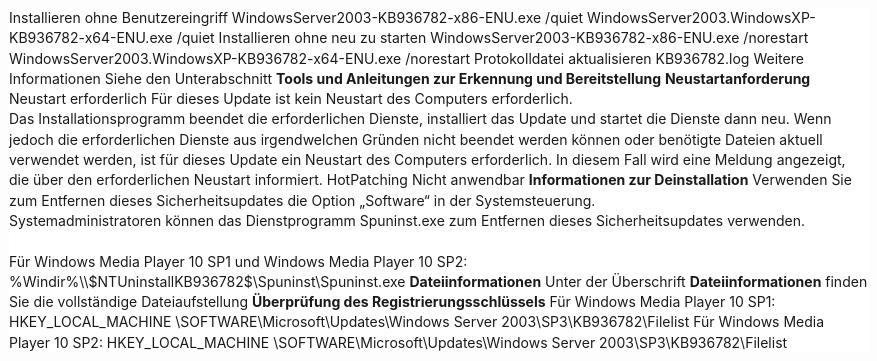 <td style="border:1px solid black;"></td>
</tr>
<tr class="odd">
<td style="border:1px solid black;">Installieren ohne Benutzereingriff</td>
<td style="border:1px solid black;">WindowsServer2003-KB936782-x86-ENU.exe /quiet
WindowsServer2003.WindowsXP-KB936782-x64-ENU.exe /quiet</td>
</tr>
<tr class="even">
<td style="border:1px solid black;">Installieren ohne neu zu starten</td>
<td style="border:1px solid black;">WindowsServer2003-KB936782-x86-ENU.exe /norestart
WindowsServer2003.WindowsXP-KB936782-x64-ENU.exe /norestart</td>
</tr>
<tr class="odd">
<td style="border:1px solid black;">Protokolldatei aktualisieren</td>
<td style="border:1px solid black;">KB936782.log</td>
</tr>
<tr class="even">
<td style="border:1px solid black;">Weitere Informationen</td>
<td style="border:1px solid black;">Siehe den Unterabschnitt <strong>Tools und Anleitungen zur Erkennung und Bereitstellung</strong></td>
</tr>
<tr class="odd">
<td style="border:1px solid black;"><strong>Neustartanforderung</strong></td>
<td style="border:1px solid black;"></td>
</tr>
<tr class="even">
<td style="border:1px solid black;">Neustart erforderlich</td>
<td style="border:1px solid black;">Für dieses Update ist kein Neustart des Computers erforderlich.<br/>
Das Installationsprogramm beendet die erforderlichen Dienste, installiert das Update und startet die Dienste dann neu. Wenn jedoch die erforderlichen Dienste aus irgendwelchen Gründen nicht beendet werden können oder benötigte Dateien aktuell verwendet werden, ist für dieses Update ein Neustart des Computers erforderlich. In diesem Fall wird eine Meldung angezeigt, die über den erforderlichen Neustart informiert.</td>
</tr>
<tr class="odd">
<td style="border:1px solid black;">HotPatching</td>
<td style="border:1px solid black;">Nicht anwendbar</td>
</tr>
<tr class="even">
<td style="border:1px solid black;"><strong>Informationen zur Deinstallation</strong></td>
<td style="border:1px solid black;">Verwenden Sie zum Entfernen dieses Sicherheitsupdates die Option „Software“ in der Systemsteuerung.<br />
Systemadministratoren können das Dienstprogramm Spuninst.exe zum Entfernen dieses Sicherheitsupdates verwenden.<br />
<br />
Für Windows Media Player 10 SP1 und Windows Media Player 10 SP2:<br />
%Windir%\\$NTUninstallKB936782$\Spuninst\Spuninst.exe</td>
</tr>
<tr class="odd">
<td style="border:1px solid black;"><strong>Dateiinformationen</strong></td>
<td style="border:1px solid black;">Unter der Überschrift <strong>Dateiinformationen</strong> finden Sie die vollständige Dateiaufstellung</td>
</tr>
<tr class="even">
<td style="border:1px solid black;"><strong>Überprüfung des Registrierungsschlüssels</strong></td>
<td style="border:1px solid black;">Für Windows Media Player 10 SP1:
HKEY_LOCAL_MACHINE \SOFTWARE\Microsoft\Updates\Windows Server 2003\SP3\KB936782\Filelist
Für Windows Media Player 10 SP2:
HKEY_LOCAL_MACHINE \SOFTWARE\Microsoft\Updates\Windows Server 2003\SP3\KB936782\Filelist</td>
</tr>
</tbody>
</table>
 